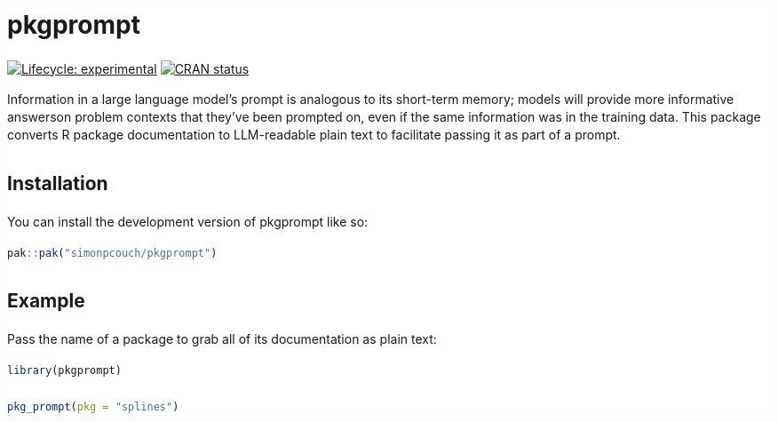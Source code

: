 


# pkgprompt



[![Lifecycle:
experimental](https://img.shields.io/badge/lifecycle-experimental-orange.svg)](https://lifecycle.r-lib.org/articles/stages.html#experimental)
[![CRAN
status](https://www.r-pkg.org/badges/version/pkgprompt)](https://CRAN.R-project.org/package=pkgprompt)


Information in a large language model’s prompt is analogous to its
short-term memory; models will provide more informative answerson
problem contexts that they’ve been prompted on, even if the same
information was in the training data. This package converts R package
documentation to LLM-readable plain text to facilitate passing it as
part of a prompt.

## Installation

You can install the development version of pkgprompt like so:

``` r
pak::pak("simonpcouch/pkgprompt")
```

## Example

Pass the name of a package to grab all of its documentation as plain
text:

``` r
library(pkgprompt)

pkg_prompt(pkg = "splines")
```
